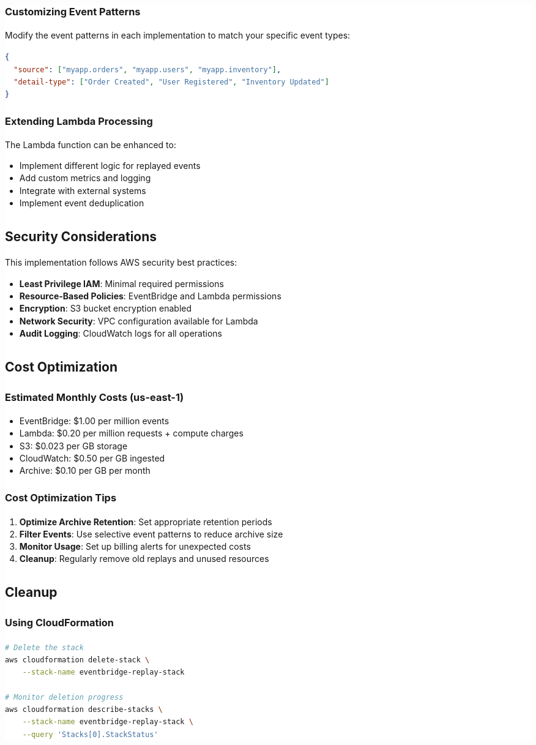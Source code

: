 ### Customizing Event Patterns

Modify the event patterns in each implementation to match your specific event types:

```json
{
  "source": ["myapp.orders", "myapp.users", "myapp.inventory"],
  "detail-type": ["Order Created", "User Registered", "Inventory Updated"]
}
```

### Extending Lambda Processing

The Lambda function can be enhanced to:
- Implement different logic for replayed events
- Add custom metrics and logging
- Integrate with external systems
- Implement event deduplication

## Security Considerations

This implementation follows AWS security best practices:

- **Least Privilege IAM**: Minimal required permissions
- **Resource-Based Policies**: EventBridge and Lambda permissions
- **Encryption**: S3 bucket encryption enabled
- **Network Security**: VPC configuration available for Lambda
- **Audit Logging**: CloudWatch logs for all operations

## Cost Optimization

### Estimated Monthly Costs (us-east-1)

- EventBridge: $1.00 per million events
- Lambda: $0.20 per million requests + compute charges
- S3: $0.023 per GB storage
- CloudWatch: $0.50 per GB ingested
- Archive: $0.10 per GB per month

### Cost Optimization Tips

1. **Optimize Archive Retention**: Set appropriate retention periods
2. **Filter Events**: Use selective event patterns to reduce archive size
3. **Monitor Usage**: Set up billing alerts for unexpected costs
4. **Cleanup**: Regularly remove old replays and unused resources

## Cleanup

### Using CloudFormation
```bash
# Delete the stack
aws cloudformation delete-stack \
    --stack-name eventbridge-replay-stack

# Monitor deletion progress
aws cloudformation describe-stacks \
    --stack-name eventbridge-replay-stack \
    --query 'Stacks[0].StackStatus'
```
